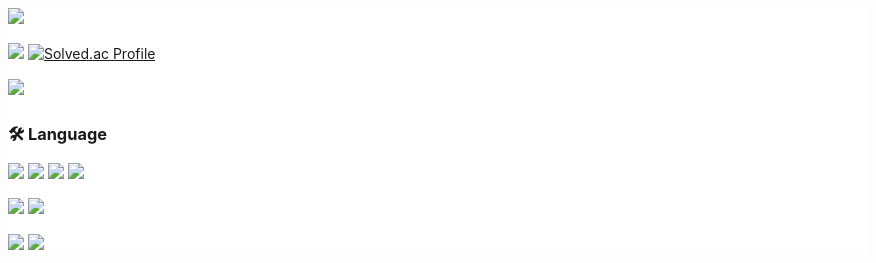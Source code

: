 <img src="https://capsule-render.vercel.app/api?type=wave&color=gradient&height=250&section=header&text=Mangoggul&fontSize=90&fontColor=black&animation=fadeIn" />




[<img src="https://github-readme-stats.vercel.app/api?username=mangoggul&show_icons=true&theme=graywhite&hide_border=true&icon_color=0366d6&text_color=24292e&title_color=0366d6&count_private=true" width="46%" />](https://github.com/anuraghazra/github-readme-stats) [![Solved.ac Profile](http://mazassumnida.wtf/api/v2/generate_badge?boj=lckrga)](https://solved.ac/lckrga/)



<a href="https://github.com/ashutosh00710/github-readme-activity-graph">
    <img src="https://github-readme-activity-graph.vercel.app/graph?username=mangoggul&theme=react-dark&bg_color=ffffff&hide_border=true&line=0366d6&color=0366d6" width="94%" />
</a>


### 🛠 Language

<img src="https://img.shields.io/badge/html5-E34F26?style=for-the-badge&logo=html5&logoColor=white"> <t/>
  <img src="https://img.shields.io/badge/css-1572B6?style=for-the-badge&logo=css3&logoColor=white"> 
  <img src="https://img.shields.io/badge/javascript-F7DF1E?style=for-the-badge&logo=javascript&logoColor=black"> 
<img src="https://img.shields.io/badge/react-61DAFB?style=for-the-badge&logo=react&logoColor=black"> 

<img src="https://img.shields.io/badge/github-181717?style=for-the-badge&logo=github&logoColor=white"> </t>
<img src="https://img.shields.io/badge/git-F05032?style=for-the-badge&logo=git&logoColor=white">

<img src="https://img.shields.io/badge/python-3776AB?style=for-the-badge&logo=python&logoColor=white"> 
<img src="https://img.shields.io/badge/FastAPI-005571?style=for-the-badge&logo=fastapi">
